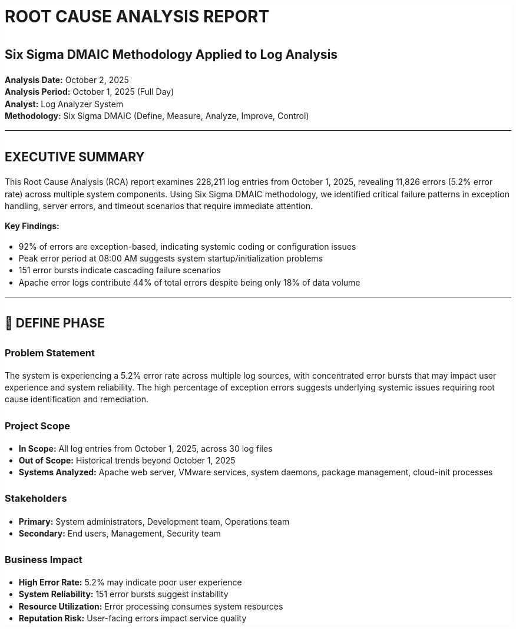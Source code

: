 # ROOT CAUSE ANALYSIS REPORT

## Six Sigma DMAIC Methodology Applied to Log Analysis

**Analysis Date:** October 2, 2025  
**Analysis Period:** October 1, 2025 (Full Day)  
**Analyst:** Log Analyzer System  
**Methodology:** Six Sigma DMAIC (Define, Measure, Analyze, Improve, Control)

---

## EXECUTIVE SUMMARY

This Root Cause Analysis (RCA) report examines 228,211 log entries from October 1, 2025, revealing 11,826 errors (5.2% error rate) across multiple system components. Using Six Sigma DMAIC methodology, we identified critical failure patterns in exception handling, server errors, and timeout scenarios that require immediate attention.

**Key Findings:**

- 92% of errors are exception-based, indicating systemic coding or configuration issues
- Peak error period at 08:00 AM suggests system startup/initialization problems
- 151 error bursts indicate cascading failure scenarios
- Apache error logs contribute 44% of total errors despite being only 18% of data volume

---

## 🎯 DEFINE PHASE

### Problem Statement

The system is experiencing a 5.2% error rate across multiple log sources, with concentrated error bursts that may impact user experience and system reliability. The high percentage of exception errors suggests underlying systemic issues requiring root cause identification and remediation.

### Project Scope

- **In Scope:** All log entries from October 1, 2025, across 30 log files
- **Out of Scope:** Historical trends beyond October 1, 2025
- **Systems Analyzed:** Apache web server, VMware services, system daemons, package management, cloud-init processes

### Stakeholders

- **Primary:** System administrators, Development team, Operations team
- **Secondary:** End users, Management, Security team

### Business Impact

- **High Error Rate:** 5.2% may indicate poor user experience
- **System Reliability:** 151 error bursts suggest instability
- **Resource Utilization:** Error processing consumes system resources
- **Reputation Risk:** User-facing errors impact service quality
